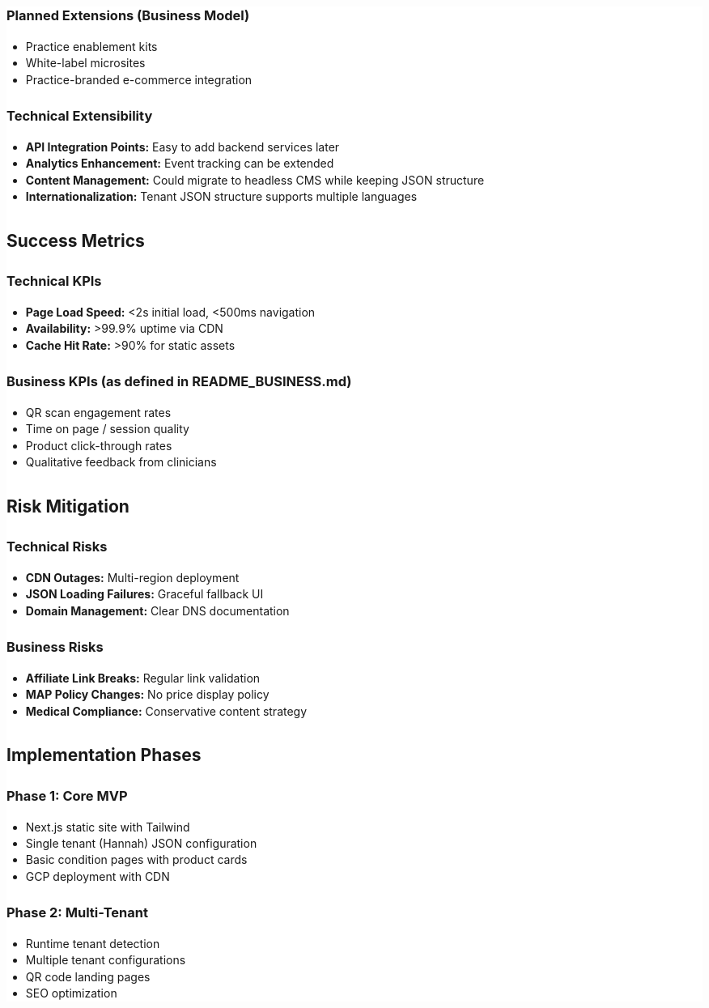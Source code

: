 ### Planned Extensions (Business Model)
- Practice enablement kits
- White-label microsites
- Practice-branded e-commerce integration

### Technical Extensibility
- **API Integration Points:** Easy to add backend services later
- **Analytics Enhancement:** Event tracking can be extended
- **Content Management:** Could migrate to headless CMS while keeping JSON structure
- **Internationalization:** Tenant JSON structure supports multiple languages

## Success Metrics

### Technical KPIs
- **Page Load Speed:** <2s initial load, <500ms navigation
- **Availability:** >99.9% uptime via CDN
- **Cache Hit Rate:** >90% for static assets

### Business KPIs (as defined in README_BUSINESS.md)
- QR scan engagement rates
- Time on page / session quality
- Product click-through rates
- Qualitative feedback from clinicians

## Risk Mitigation

### Technical Risks
- **CDN Outages:** Multi-region deployment
- **JSON Loading Failures:** Graceful fallback UI
- **Domain Management:** Clear DNS documentation

### Business Risks
- **Affiliate Link Breaks:** Regular link validation
- **MAP Policy Changes:** No price display policy
- **Medical Compliance:** Conservative content strategy

## Implementation Phases

### Phase 1: Core MVP
- Next.js static site with Tailwind
- Single tenant (Hannah) JSON configuration
- Basic condition pages with product cards
- GCP deployment with CDN

### Phase 2: Multi-Tenant
- Runtime tenant detection
- Multiple tenant configurations
- QR code landing pages
- SEO optimization
